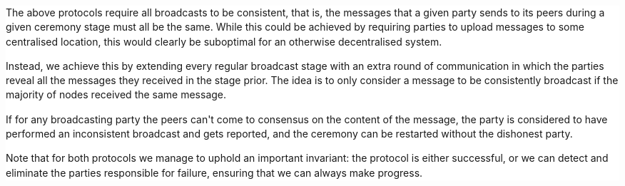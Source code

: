 The above protocols require all broadcasts to be consistent, that is, the messages that a given party sends to its peers during a given ceremony stage must all be the same. While this could be achieved by requiring parties to upload messages to some centralised location, this would clearly be suboptimal for an otherwise decentralised system.

Instead, we achieve this by extending every regular broadcast stage with an extra round of communication in which the parties reveal all the messages they received in the stage prior. The idea is to only consider a message to be consistently broadcast if the majority of nodes received the same message.

If for any broadcasting party the peers can't come to consensus on the content of the message, the party is considered to have performed an inconsistent broadcast and gets reported, and the ceremony can be restarted without the dishonest party.

Note that for both protocols we manage to uphold an important invariant: the protocol is either successful, or we can detect and eliminate the parties responsible for failure, ensuring that we can always make progress.
